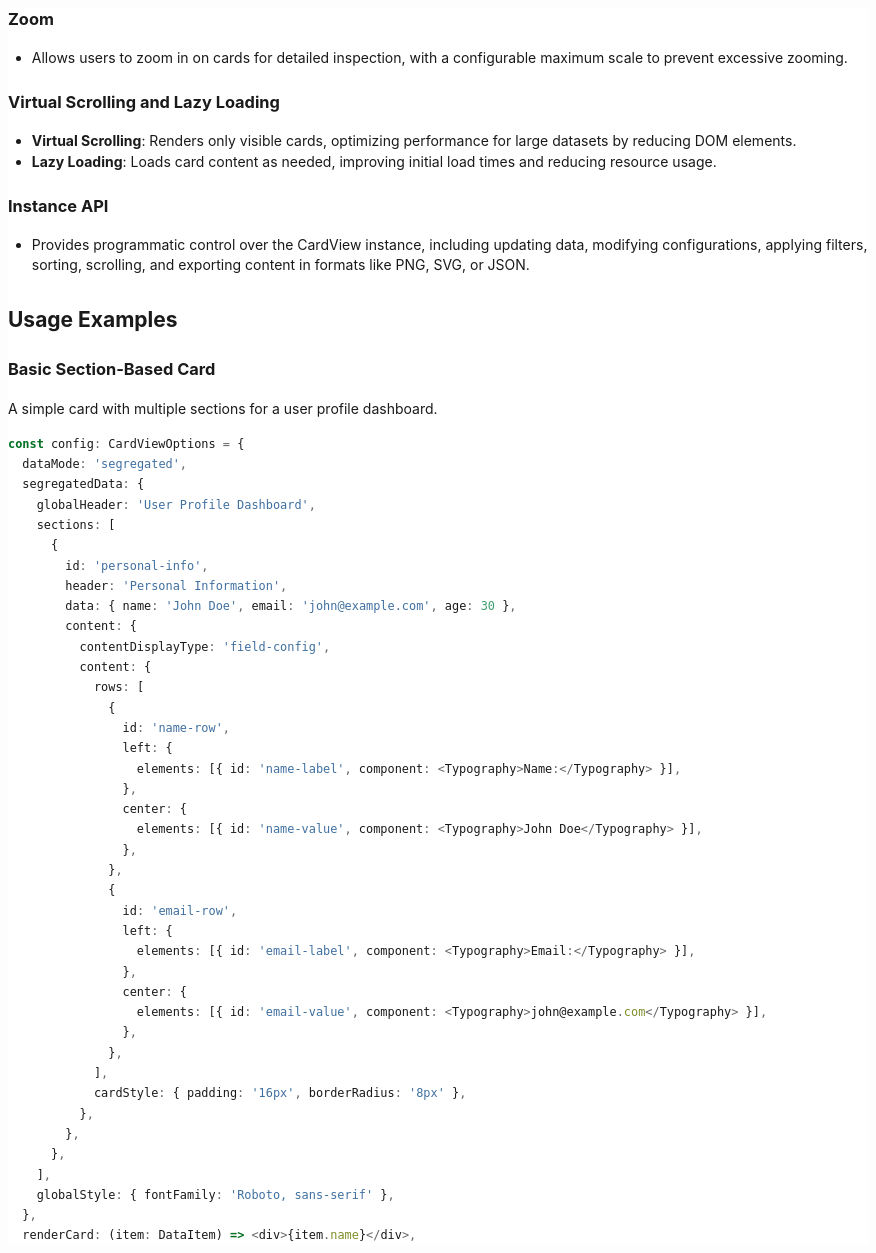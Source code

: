 ### Zoom
- Allows users to zoom in on cards for detailed inspection, with a configurable maximum scale to prevent excessive zooming.

### Virtual Scrolling and Lazy Loading
- **Virtual Scrolling**: Renders only visible cards, optimizing performance for large datasets by reducing DOM elements.
- **Lazy Loading**: Loads card content as needed, improving initial load times and reducing resource usage.

### Instance API
- Provides programmatic control over the CardView instance, including updating data, modifying configurations, applying filters, sorting, scrolling, and exporting content in formats like PNG, SVG, or JSON.

## Usage Examples

### Basic Section-Based Card
A simple card with multiple sections for a user profile dashboard.

```typescript
const config: CardViewOptions = {
  dataMode: 'segregated',
  segregatedData: {
    globalHeader: 'User Profile Dashboard',
    sections: [
      {
        id: 'personal-info',
        header: 'Personal Information',
        data: { name: 'John Doe', email: 'john@example.com', age: 30 },
        content: {
          contentDisplayType: 'field-config',
          content: {
            rows: [
              {
                id: 'name-row',
                left: {
                  elements: [{ id: 'name-label', component: <Typography>Name:</Typography> }],
                },
                center: {
                  elements: [{ id: 'name-value', component: <Typography>John Doe</Typography> }],
                },
              },
              {
                id: 'email-row',
                left: {
                  elements: [{ id: 'email-label', component: <Typography>Email:</Typography> }],
                },
                center: {
                  elements: [{ id: 'email-value', component: <Typography>john@example.com</Typography> }],
                },
              },
            ],
            cardStyle: { padding: '16px', borderRadius: '8px' },
          },
        },
      },
    ],
    globalStyle: { fontFamily: 'Roboto, sans-serif' },
  },
  renderCard: (item: DataItem) => <div>{item.name}</div>,
```